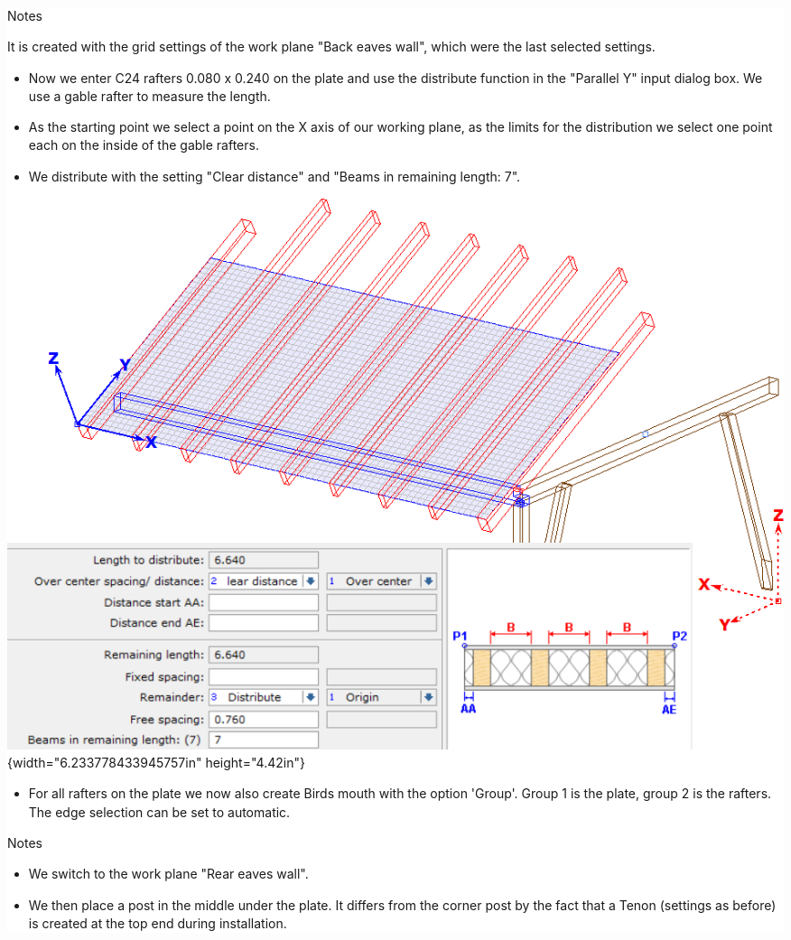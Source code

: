Notes
>
It is created with the grid settings of the work plane \"Back eaves wall\", which were the last selected settings.

-   Now we enter C24 rafters 0.080 x 0.240 on the plate and use the distribute function in the \"Parallel Y\" input dialog box. We use a gable rafter to measure the length.

-   As the starting point we select a point on the X axis of our working plane, as the limits for the distribution we select one point each on the inside of the gable rafters.

-   We distribute with the setting \"Clear distance\" and \"Beams in remaining length: 7\".

![](media-workplanes/media/image121.png){width="6.233778433945757in" height="4.42in"}

-   For all rafters on the plate we now also create Birds mouth with the option \'Group\'. Group 1 is the plate, group 2 is the rafters. The edge selection can be set to automatic.

Notes

-   We switch to the work plane \"Rear eaves wall\".

-   We then place a post in the middle under the plate. It differs from the corner post by the fact that a Tenon (settings as before) is created at the top end during installation.
